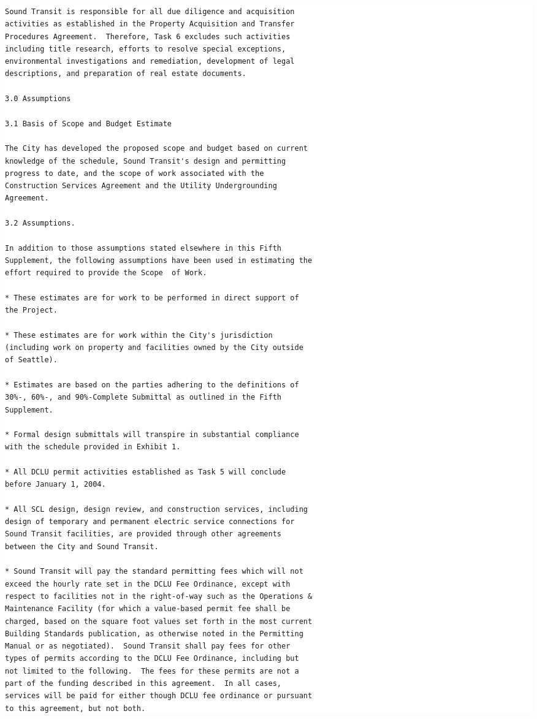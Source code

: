     Sound Transit is responsible for all due diligence and acquisition  
    activities as established in the Property Acquisition and Transfer  
    Procedures Agreement.  Therefore, Task 6 excludes such activities  
    including title research, efforts to resolve special exceptions,  
    environmental investigations and remediation, development of legal  
    descriptions, and preparation of real estate documents.  
  
    3.0 Assumptions  
  
    3.1 Basis of Scope and Budget Estimate  
  
    The City has developed the proposed scope and budget based on current  
    knowledge of the schedule, Sound Transit's design and permitting  
    progress to date, and the scope of work associated with the  
    Construction Services Agreement and the Utility Undergrounding  
    Agreement.  
  
    3.2 Assumptions.  
  
    In addition to those assumptions stated elsewhere in this Fifth  
    Supplement, the following assumptions have been used in estimating the  
    effort required to provide the Scope  of Work.  
  
    * These estimates are for work to be performed in direct support of  
    the Project.  
  
    * These estimates are for work within the City's jurisdiction  
    (including work on property and facilities owned by the City outside  
    of Seattle).  
  
    * Estimates are based on the parties adhering to the definitions of  
    30%-, 60%-, and 90%-Complete Submittal as outlined in the Fifth  
    Supplement.  
  
    * Formal design submittals will transpire in substantial compliance  
    with the schedule provided in Exhibit 1.  
  
    * All DCLU permit activities established as Task 5 will conclude  
    before January 1, 2004.  
  
    * All SCL design, design review, and construction services, including  
    design of temporary and permanent electric service connections for  
    Sound Transit facilities, are provided through other agreements  
    between the City and Sound Transit.  
  
    * Sound Transit will pay the standard permitting fees which will not  
    exceed the hourly rate set in the DCLU Fee Ordinance, except with  
    respect to facilities not in the right-of-way such as the Operations &  
    Maintenance Facility (for which a value-based permit fee shall be  
    charged, based on the square foot values set forth in the most current  
    Building Standards publication, as otherwise noted in the Permitting  
    Manual or as negotiated).  Sound Transit shall pay fees for other  
    types of permits according to the DCLU Fee Ordinance, including but  
    not limited to the following.  The fees for these permits are not a  
    part of the funding described in this agreement.  In all cases,  
    services will be paid for either though DCLU fee ordinance or pursuant  
    to this agreement, but not both.  
  